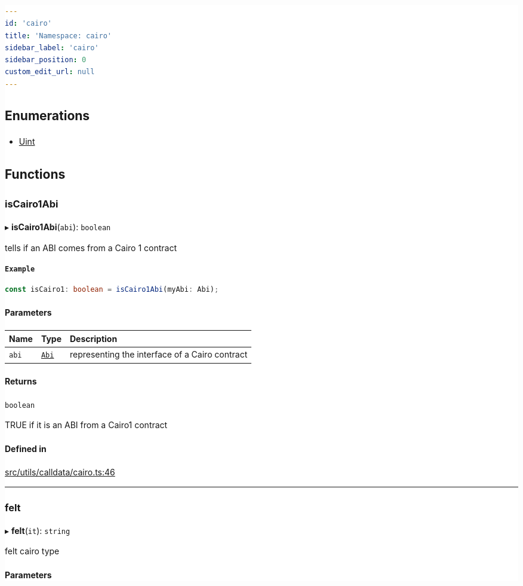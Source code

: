 ```yaml
---
id: 'cairo'
title: 'Namespace: cairo'
sidebar_label: 'cairo'
sidebar_position: 0
custom_edit_url: null
---
```


## Enumerations

- [Uint](../enums/cairo.Uint.md)

## Functions

### isCairo1Abi

▸ **isCairo1Abi**(`abi`): `boolean`

tells if an ABI comes from a Cairo 1 contract

**`Example`**

```typescript
const isCairo1: boolean = isCairo1Abi(myAbi: Abi);
```

#### Parameters

| Name  | Type                  | Description                                    |
| :---- | :-------------------- | :--------------------------------------------- |
| `abi` | [`Abi`](types.md#abi) | representing the interface of a Cairo contract |

#### Returns

`boolean`

TRUE if it is an ABI from a Cairo1 contract

#### Defined in

[src/utils/calldata/cairo.ts:46](https://github.com/0xs34n/starknet.js/blob/v5.14.1/src/utils/calldata/cairo.ts#L46)

---

### felt

▸ **felt**(`it`): `string`

felt cairo type

#### Parameters
